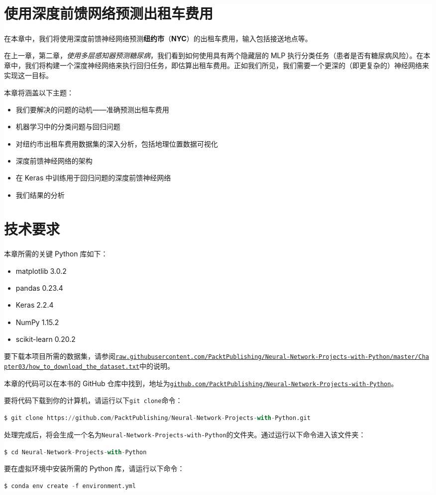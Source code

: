 # 使用深度前馈网络预测出租车费用

在本章中，我们将使用深度前馈神经网络预测**纽约市**（**NYC**）的出租车费用，输入包括接送地点等。

在上一章，第二章，*使用多层感知器预测糖尿病*，我们看到如何使用具有两个隐藏层的 MLP 执行分类任务（患者是否有糖尿病风险）。在本章中，我们将构建一个深度神经网络来执行回归任务，即估算出租车费用。正如我们所见，我们需要一个更深的（即更复杂的）神经网络来实现这一目标。

本章将涵盖以下主题：

+   我们要解决的问题的动机——准确预测出租车费用

+   机器学习中的分类问题与回归问题

+   对纽约市出租车费用数据集的深入分析，包括地理位置数据可视化

+   深度前馈神经网络的架构

+   在 Keras 中训练用于回归问题的深度前馈神经网络

+   我们结果的分析

# 技术要求

本章所需的关键 Python 库如下：

+   matplotlib 3.0.2

+   pandas 0.23.4

+   Keras 2.2.4

+   NumPy 1.15.2

+   scikit-learn 0.20.2

要下载本项目所需的数据集，请参阅[`raw.githubusercontent.com/PacktPublishing/Neural-Network-Projects-with-Python/master/Chapter03/how_to_download_the_dataset.txt`](https://raw.githubusercontent.com/PacktPublishing/Neural-Network-Projects-with-Python/master/chapter3/how_to_download_the_dataset.txt)中的说明。

本章的代码可以在本书的 GitHub 仓库中找到，地址为[`github.com/PacktPublishing/Neural-Network-Projects-with-Python`](https://github.com/PacktPublishing/Neural-Network-Projects-with-Python)。

要将代码下载到你的计算机，请运行以下`git clone`命令：

```py
$ git clone https://github.com/PacktPublishing/Neural-Network-Projects-with-Python.git
```

处理完成后，将会生成一个名为`Neural-Network-Projects-with-Python`的文件夹。通过运行以下命令进入该文件夹：

```py
$ cd Neural-Network-Projects-with-Python
```

要在虚拟环境中安装所需的 Python 库，请运行以下命令：

```py
$ conda env create -f environment.yml
```
